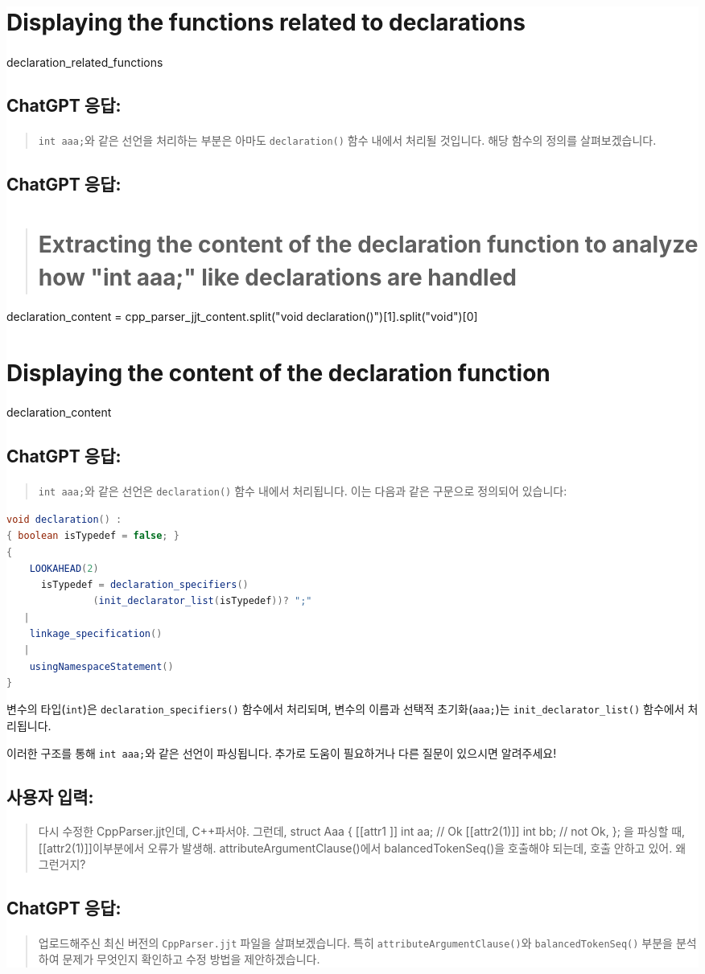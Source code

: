 # Displaying the functions related to declarations
declaration_related_functions

## ChatGPT 응답:
> `int aaa;`와 같은 선언을 처리하는 부분은 아마도 `declaration()` 함수 내에서 처리될 것입니다. 해당 함수의 정의를 살펴보겠습니다.

## ChatGPT 응답:
> # Extracting the content of the declaration function to analyze how "int aaa;" like declarations are handled
declaration_content = cpp_parser_jjt_content.split("void declaration()")[1].split("void")[0]

# Displaying the content of the declaration function
declaration_content

## ChatGPT 응답:
> `int aaa;`와 같은 선언은 `declaration()` 함수 내에서 처리됩니다. 이는 다음과 같은 구문으로 정의되어 있습니다:

```java
void declaration() :
{ boolean isTypedef = false; }
{
    LOOKAHEAD(2)
      isTypedef = declaration_specifiers()
               (init_declarator_list(isTypedef))? ";"
   |
    linkage_specification()
   |
    usingNamespaceStatement()
}
```

변수의 타입(`int`)은 `declaration_specifiers()` 함수에서 처리되며, 변수의 이름과 선택적 초기화(`aaa;`)는 `init_declarator_list()` 함수에서 처리됩니다.

이러한 구조를 통해 `int aaa;`와 같은 선언이 파싱됩니다. 추가로 도움이 필요하거나 다른 질문이 있으시면 알려주세요!

## 사용자 입력:
> 다시 수정한 CppParser.jjt인데, C++파서야. 그런데, struct Aaa {
    [[attr1 ]] int aa; // Ok
    [[attr2(1)]] int bb; // not Ok, 
}; 을 파싱할 때,    [[attr2(1)]]이부분에서 오류가 발생해. attributeArgumentClause()에서 balancedTokenSeq()을 호출해야 되는데, 호출 안하고 있어. 왜 그런거지?

## ChatGPT 응답:
> 업로드해주신 최신 버전의 `CppParser.jjt` 파일을 살펴보겠습니다. 특히 `attributeArgumentClause()`와 `balancedTokenSeq()` 부분을 분석하여 문제가 무엇인지 확인하고 수정 방법을 제안하겠습니다.
